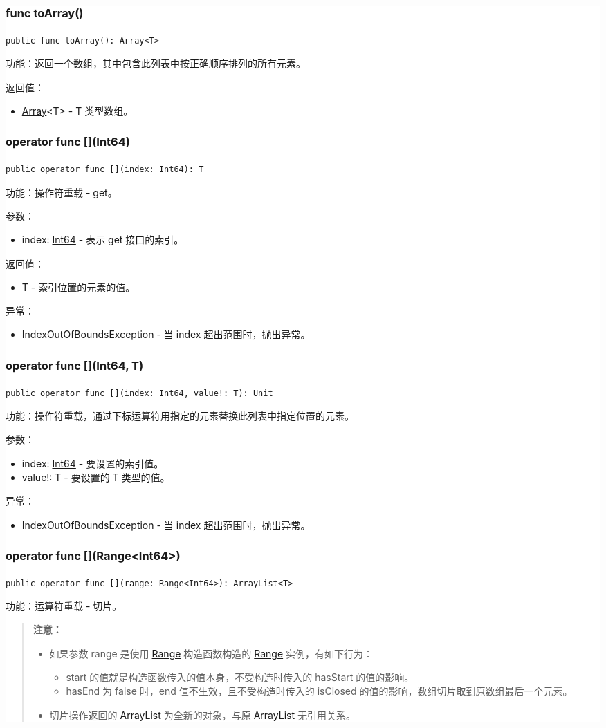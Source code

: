 ### func toArray()

```cangjie
public func toArray(): Array<T>
```

功能：返回一个数组，其中包含此列表中按正确顺序排列的所有元素。

返回值：

- [Array](../../core/core_package_api/core_package_structs.md#struct-arrayt)\<T> - T 类型数组。

### operator func []\(Int64)

```cangjie
public operator func [](index: Int64): T
```

功能：操作符重载 - get。

参数：

- index: [Int64](../../core/core_package_api/core_package_intrinsics.md#int64) - 表示 get 接口的索引。

返回值：

- T - 索引位置的元素的值。

异常：

- [IndexOutOfBoundsException](../../core/core_package_api/core_package_exceptions.md#class-indexoutofboundsexception) - 当 index 超出范围时，抛出异常。

### operator func []\(Int64, T)

```cangjie
public operator func [](index: Int64, value!: T): Unit
```

功能：操作符重载，通过下标运算符用指定的元素替换此列表中指定位置的元素。

参数：

- index: [Int64](../../core/core_package_api/core_package_intrinsics.md#int64) - 要设置的索引值。
- value!: T - 要设置的 T 类型的值。

异常：

- [IndexOutOfBoundsException](../../core/core_package_api/core_package_exceptions.md#class-indexoutofboundsexception) - 当 index 超出范围时，抛出异常。

### operator func []\(Range\<Int64>)

```cangjie
public operator func [](range: Range<Int64>): ArrayList<T>
```

功能：运算符重载 - 切片。

> **注意：**
>
> - 如果参数 range 是使用 [Range](../../core/core_package_api/core_package_structs.md#struct-ranget-where-t--countablet--comparablet--equatablet) 构造函数构造的 [Range](../../core/core_package_api/core_package_structs.md#struct-ranget-where-t--countablet--comparablet--equatablet) 实例，有如下行为：
>     - start 的值就是构造函数传入的值本身，不受构造时传入的 hasStart 的值的影响。
>     - hasEnd 为 false 时，end 值不生效，且不受构造时传入的 isClosed 的值的影响，数组切片取到原数组最后一个元素。
>
> - 切片操作返回的 [ArrayList](collection_package_class.md#class-arraylistt) 为全新的对象，与原 [ArrayList](collection_package_class.md#class-arraylistt) 无引用关系。
